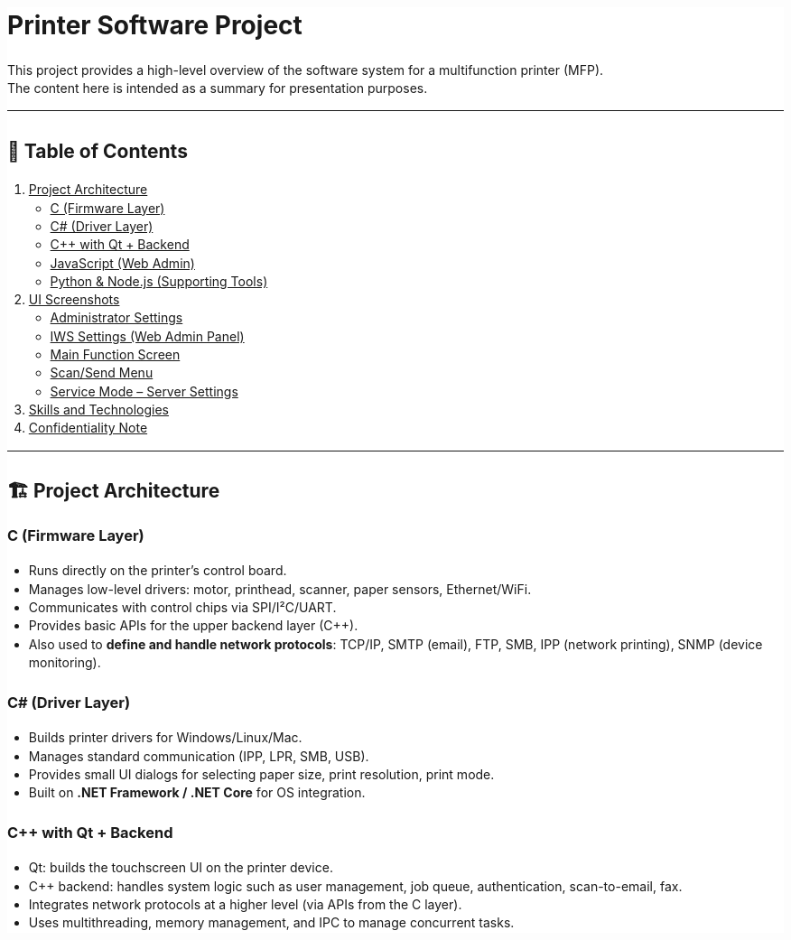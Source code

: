 # Printer Software Project

This project provides a high-level overview of the software system for a multifunction printer (MFP).  
The content here is intended as a summary for presentation purposes.

---

## 📑 Table of Contents
1. [Project Architecture](#-project-architecture)  
   - [C (Firmware Layer)](#c-firmware-layer)  
   - [C# (Driver Layer)](#c-driver-layer)  
   - [C++ with Qt + Backend](#c-with-qt--backend)  
   - [JavaScript (Web Admin)](#javascript-web-admin)  
   - [Python & Node.js (Supporting Tools)](#python--nodejs-supporting-tools)  
2. [UI Screenshots](#-ui-screenshots)  
   - [Administrator Settings](#1-administrator-settings)  
   - [IWS Settings (Web Admin Panel)](#2-iws-settings-web-admin-panel)  
   - [Main Function Screen](#3-main-function-screen)  
   - [Scan/Send Menu](#4-scansend-menu)  
   - [Service Mode – Server Settings](#5-service-mode--server-settings)  
3. [Skills and Technologies](#-skills-and-technologies)  
4. [Confidentiality Note](#-confidentiality-note)  

---

## 🏗️ Project Architecture

### C (Firmware Layer)
- Runs directly on the printer’s control board.  
- Manages low-level drivers: motor, printhead, scanner, paper sensors, Ethernet/WiFi.  
- Communicates with control chips via SPI/I²C/UART.  
- Provides basic APIs for the upper backend layer (C++).  
- Also used to **define and handle network protocols**: TCP/IP, SMTP (email), FTP, SMB, IPP (network printing), SNMP (device monitoring).

### C# (Driver Layer)
- Builds printer drivers for Windows/Linux/Mac.  
- Manages standard communication (IPP, LPR, SMB, USB).  
- Provides small UI dialogs for selecting paper size, print resolution, print mode.  
- Built on **.NET Framework / .NET Core** for OS integration.

### C++ with Qt + Backend
- Qt: builds the touchscreen UI on the printer device.  
- C++ backend: handles system logic such as user management, job queue, authentication, scan-to-email, fax.  
- Integrates network protocols at a higher level (via APIs from the C layer).  
- Uses multithreading, memory management, and IPC to manage concurrent tasks.
